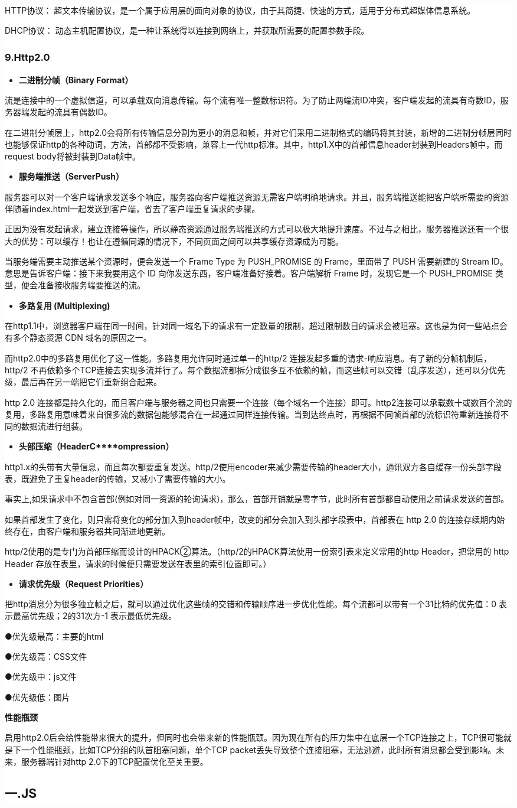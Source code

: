 HTTP协议： 超文本传输协议，是一个属于应用层的面向对象的协议，由于其简捷、快速的方式，适用于分布式超媒体信息系统。

DHCP协议： 动态主机配置协议，是一种让系统得以连接到网络上，并获取所需要的配置参数手段。

### 9.Http2.0

* **二进制分帧（Binary Format）**

流是连接中的一个虚拟信道，可以承载双向消息传输。每个流有唯一整数标识符。为了防止两端流ID冲突，客户端发起的流具有奇数ID，服务器端发起的流具有偶数ID。

在二进制分帧层上，http2.0会将所有传输信息分割为更小的消息和帧，并对它们采用二进制格式的编码将其封装，新增的二进制分帧层同时也能够保证http的各种动词，方法，首部都不受影响，兼容上一代http标准。其中，http1.X中的首部信息header封装到Headers帧中，而request body将被封装到Data帧中。

* **服务端推****送****（****S****erver****P****ush）**

服务器可以对一个客户端请求发送多个响应，服务器向客户端推送资源无需客户端明确地请求。并且，服务端推送能把客户端所需要的资源伴随着index.html一起发送到客户端，省去了客户端重复请求的步骤。

正因为没有发起请求，建立连接等操作，所以静态资源通过服务端推送的方式可以极大地提升速度。不过与之相比，服务器推送还有一个很大的优势：可以缓存！也让在遵循同源的情况下，不同页面之间可以共享缓存资源成为可能。

当服务端需要主动推送某个资源时，便会发送一个 Frame Type 为 PUSH_PROMISE 的 Frame，里面带了 PUSH 需要新建的 Stream ID。意思是告诉客户端：接下来我要用这个 ID 向你发送东西，客户端准备好接着。客户端解析 Frame 时，发现它是一个 PUSH_PROMISE 类型，便会准备接收服务端要推送的流。

* **多路复用 (Multiplexing)**

在http1.1中，浏览器客户端在同一时间，针对同一域名下的请求有一定数量的限制，超过限制数目的请求会被阻塞。这也是为何一些站点会有多个静态资源 CDN 域名的原因之一。

而http2.0中的多路复用优化了这一性能。多路复用允许同时通过单一的http/2 连接发起多重的请求-响应消息。有了新的分帧机制后，http/2 不再依赖多个TCP连接去实现多流并行了。每个数据流都拆分成很多互不依赖的帧，而这些帧可以交错（乱序发送），还可以分优先级，最后再在另一端把它们重新组合起来。

http 2.0 连接都是持久化的，而且客户端与服务器之间也只需要一个连接（每个域名一个连接）即可。http2连接可以承载数十或数百个流的复用，多路复用意味着来自很多流的数据包能够混合在一起通过同样连接传输。当到达终点时，再根据不同帧首部的流标识符重新连接将不同的数据流进行组装。

* **头部****压缩（****H****eader****C****ompression）**

http1.x的头带有大量信息，而且每次都要重复发送。http/2使用encoder来减少需要传输的header大小，通讯双方各自缓存一份头部字段表，既避免了重复header的传输，又减小了需要传输的大小。

事实上,如果请求中不包含首部(例如对同一资源的轮询请求)，那么，首部开销就是零字节，此时所有首部都自动使用之前请求发送的首部。

如果首部发生了变化，则只需将变化的部分加入到header帧中，改变的部分会加入到头部字段表中，首部表在 http 2.0 的连接存续期内始终存在，由客户端和服务器共同渐进地更新。

http/2使用的是专门为首部压缩而设计的HPACK②算法。（http/2的HPACK算法使用一份索引表来定义常用的http Header，把常用的 http Header 存放在表里，请求的时候便只需要发送在表里的索引位置即可。）

* **请求优先级（Request Priorities）**

把http消息分为很多独立帧之后，就可以通过优化这些帧的交错和传输顺序进一步优化性能。每个流都可以带有一个31比特的优先值：0 表示最高优先级；2的31次方-1 表示最低优先级。

●优先级最高：主要的html

●优先级高：CSS文件

●优先级中：js文件

●优先级低：图片

**性能瓶颈**

启用http2.0后会给性能带来很大的提升，但同时也会带来新的性能瓶颈。因为现在所有的压力集中在底层一个TCP连接之上，TCP很可能就是下一个性能瓶颈，比如TCP分组的队首阻塞问题，单个TCP packet丢失导致整个连接阻塞，无法逃避，此时所有消息都会受到影响。未来，服务器端针对http 2.0下的TCP配置优化至关重要。

## 一.JS
